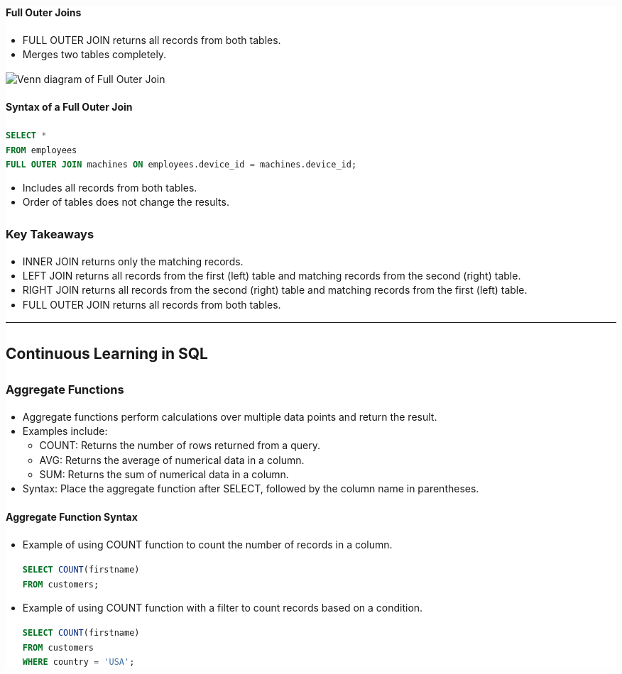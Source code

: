 #### Full Outer Joins

- FULL OUTER JOIN returns all records from both tables.
- Merges two tables completely.

![Venn diagram of Full Outer Join](https://d3c33hcgiwev3.cloudfront.net/imageAssetProxy.v1/oRzF__GaTqSGMmUqXKbSrQ_92db9841a00244c2aa214e60bb07f1f1_CS_R-080_FULL-OUTER-JOIN.png?expiry=1716249600000&hmac=Wq-gODxbFc-Na2phzIfsSDPsn5riFt3G6fnr7bwR4wU)

#### Syntax of a Full Outer Join

```sql
SELECT *
FROM employees
FULL OUTER JOIN machines ON employees.device_id = machines.device_id;
```
- Includes all records from both tables.
- Order of tables does not change the results.

### Key Takeaways

- INNER JOIN returns only the matching records.
- LEFT JOIN returns all records from the first (left) table and matching records from the second (right) table.
- RIGHT JOIN returns all records from the second (right) table and matching records from the first (left) table.
- FULL OUTER JOIN returns all records from both tables.

---
## Continuous Learning in SQL

### Aggregate Functions
- Aggregate functions perform calculations over multiple data points and return the result.
- Examples include:
  - COUNT: Returns the number of rows returned from a query.
  - AVG: Returns the average of numerical data in a column.
  - SUM: Returns the sum of numerical data in a column.
- Syntax: Place the aggregate function after SELECT, followed by the column name in parentheses.

#### Aggregate Function Syntax
- Example of using COUNT function to count the number of records in a column.

	```sql
	SELECT COUNT(firstname)
	FROM customers;
	```

- Example of using COUNT function with a filter to count records based on a condition.

	```sql
	SELECT COUNT(firstname)
	FROM customers
	WHERE country = 'USA';
	```
